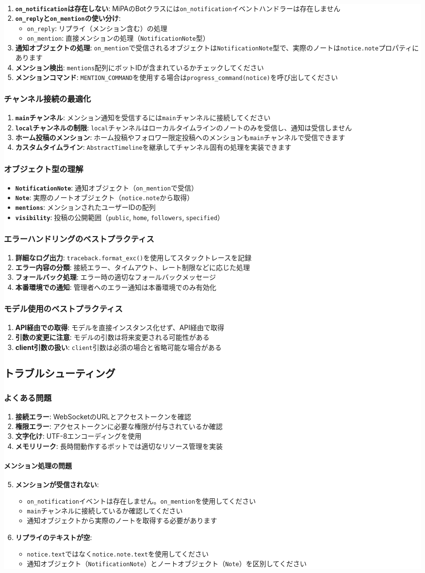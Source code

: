 1. **`on_notification`は存在しない**: MiPAのBotクラスには`on_notification`イベントハンドラーは存在しません
2. **`on_reply`と`on_mention`の使い分け**: 
   - `on_reply`: リプライ（メンション含む）の処理
   - `on_mention`: 直接メンションの処理（`NotificationNote`型）
3. **通知オブジェクトの処理**: `on_mention`で受信されるオブジェクトは`NotificationNote`型で、実際のノートは`notice.note`プロパティにあります
4. **メンション検出**: `mentions`配列にボットIDが含まれているかチェックしてください
5. **メンションコマンド**: `MENTION_COMMAND`を使用する場合は`progress_command(notice)`を呼び出してください

### チャンネル接続の最適化

1. **`main`チャンネル**: メンション通知を受信するには`main`チャンネルに接続してください
2. **`local`チャンネルの制限**: `local`チャンネルはローカルタイムラインのノートのみを受信し、通知は受信しません
3. **ホーム投稿のメンション**: ホーム投稿やフォロワー限定投稿へのメンションも`main`チャンネルで受信できます
4. **カスタムタイムライン**: `AbstractTimeline`を継承してチャンネル固有の処理を実装できます

### オブジェクト型の理解

- **`NotificationNote`**: 通知オブジェクト（`on_mention`で受信）
- **`Note`**: 実際のノートオブジェクト（`notice.note`から取得）
- **`mentions`**: メンションされたユーザーIDの配列
- **`visibility`**: 投稿の公開範囲（`public`, `home`, `followers`, `specified`）

### エラーハンドリングのベストプラクティス

1. **詳細なログ出力**: `traceback.format_exc()`を使用してスタックトレースを記録
2. **エラー内容の分類**: 接続エラー、タイムアウト、レート制限などに応じた処理
3. **フォールバック処理**: エラー時の適切なフォールバックメッセージ
4. **本番環境での通知**: 管理者へのエラー通知は本番環境でのみ有効化

### モデル使用のベストプラクティス

1. **API経由での取得**: モデルを直接インスタンス化せず、API経由で取得
2. **引数の変更に注意**: モデルの引数は将来変更される可能性がある
3. **client引数の扱い**: `client`引数は必須の場合と省略可能な場合がある

## トラブルシューティング

### よくある問題

1. **接続エラー**: WebSocketのURLとアクセストークンを確認
2. **権限エラー**: アクセストークンに必要な権限が付与されているか確認
3. **文字化け**: UTF-8エンコーディングを使用
4. **メモリリーク**: 長時間動作するボットでは適切なリソース管理を実装

#### メンション処理の問題

5. **メンションが受信されない**:
   - `on_notification`イベントは存在しません。`on_mention`を使用してください
   - `main`チャンネルに接続しているか確認してください
   - 通知オブジェクトから実際のノートを取得する必要があります

6. **リプライのテキストが空**:
   - `notice.text`ではなく`notice.note.text`を使用してください
   - 通知オブジェクト（`NotificationNote`）とノートオブジェクト（`Note`）を区別してください
